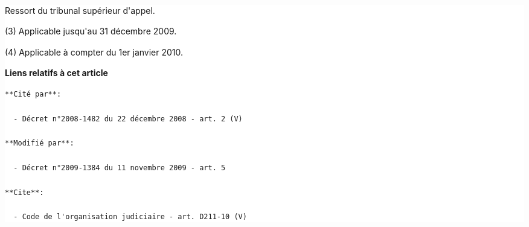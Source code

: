Ressort du tribunal supérieur d'appel.

</td>
    </tr>
    <tr>
      <td colspan="2">

(3) Applicable jusqu'au 31 décembre 2009.

(4) Applicable à compter du 1er janvier 2010.

</td>
    </tr>
  </tbody>
</table>

**Liens relatifs à cet article**

	**Cité par**:

	  - Décret n°2008-1482 du 22 décembre 2008 - art. 2 (V)

	**Modifié par**:

	  - Décret n°2009-1384 du 11 novembre 2009 - art. 5

	**Cite**:

	  - Code de l'organisation judiciaire - art. D211-10 (V)
